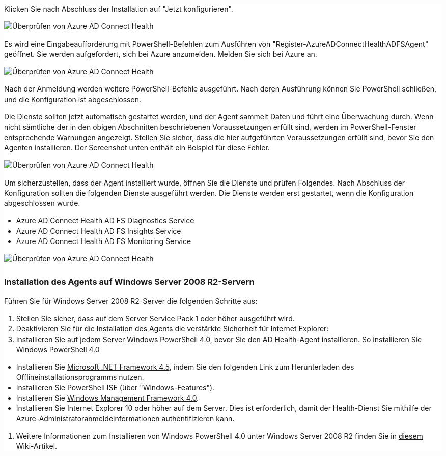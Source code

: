 Klicken Sie nach Abschluss der Installation auf "Jetzt konfigurieren".

![Überprüfen von Azure AD Connect Health](./media/active-directory-aadconnect-health-requirements/install2.png)

Es wird eine Eingabeaufforderung mit PowerShell-Befehlen zum Ausführen von "Register-AzureADConnectHealthADFSAgent" geöffnet. Sie werden aufgefordert, sich bei Azure anzumelden. Melden Sie sich bei Azure an.

![Überprüfen von Azure AD Connect Health](./media/active-directory-aadconnect-health-requirements/install3.png)


Nach der Anmeldung werden weitere PowerShell-Befehle ausgeführt. Nach deren Ausführung können Sie PowerShell schließen, und die Konfiguration ist abgeschlossen.

Die Dienste sollten jetzt automatisch gestartet werden, und der Agent sammelt Daten und führt eine Überwachung durch. Wenn nicht sämtliche der in den obigen Abschnitten beschriebenen Voraussetzungen erfüllt sind, werden im PowerShell-Fenster entsprechende Warnungen angezeigt. Stellen Sie sicher, dass die [hier](active-directory-aadconnect-health-agent-install.md#requirements) aufgeführten Voraussetzungen erfüllt sind, bevor Sie den Agenten installieren. Der Screenshot unten enthält ein Beispiel für diese Fehler.

![Überprüfen von Azure AD Connect Health](./media/active-directory-aadconnect-health-requirements/install4.png)

Um sicherzustellen, dass der Agent installiert wurde, öffnen Sie die Dienste und prüfen Folgendes. Nach Abschluss der Konfiguration sollten die folgenden Dienste ausgeführt werden. Die Dienste werden erst gestartet, wenn die Konfiguration abgeschlossen wurde.

- Azure AD Connect Health AD FS Diagnostics Service
- Azure AD Connect Health AD FS Insights Service
- Azure AD Connect Health AD FS Monitoring Service

![Überprüfen von Azure AD Connect Health](./media/active-directory-aadconnect-health-requirements/install5.png)


### Installation des Agents auf Windows Server 2008 R2-Servern

Führen Sie für Windows Server 2008 R2-Server die folgenden Schritte aus:

1. Stellen Sie sicher, dass auf dem Server Service Pack 1 oder höher ausgeführt wird.
1. Deaktivieren Sie für die Installation des Agents die verstärkte Sicherheit für Internet Explorer:
1. Installieren Sie auf jedem Server Windows PowerShell 4.0, bevor Sie den AD Health-Agent installieren. So installieren Sie Windows PowerShell 4.0
 - Installieren Sie [Microsoft .NET Framework 4.5](https://www.microsoft.com/download/details.aspx?id=40779), indem Sie den folgenden Link zum Herunterladen des Offlineinstallationsprogramms nutzen.
 - Installieren Sie PowerShell ISE (über "Windows-Features").
 - Installieren Sie [Windows Management Framework 4.0](https://www.microsoft.com/download/details.aspx?id=40855).
 - Installieren Sie Internet Explorer 10 oder höher auf dem Server. Dies ist erforderlich, damit der Health-Dienst Sie mithilfe der Azure-Administratoranmeldeinformationen authentifizieren kann.
1. Weitere Informationen zum Installieren von Windows PowerShell 4.0 unter Windows Server 2008 R2 finden Sie in [diesem](http://social.technet.microsoft.com/wiki/contents/articles/20623.step-by-step-upgrading-the-powershell-version-4-on-2008-r2.aspx) Wiki-Artikel.
